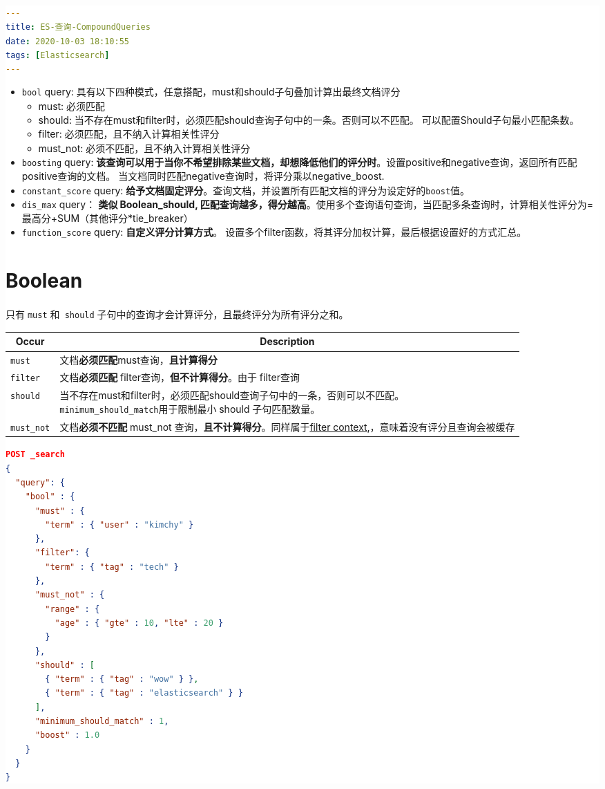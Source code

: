 ```yaml
---
title: ES-查询-CompoundQueries
date: 2020-10-03 18:10:55
tags: [Elasticsearch]
---
```


* `bool` query: 具有以下四种模式，任意搭配，must和should子句叠加计算出最终文档评分 
	* must: 必须匹配
	* should: 当不存在must和filter时，必须匹配should查询子句中的一条。否则可以不匹配。 可以配置Should子句最小匹配条数。
	* filter: 必须匹配，且不纳入计算相关性评分
	* must_not: 必须不匹配，且不纳入计算相关性评分
* `boosting` query: **该查询可以用于当你不希望排除某些文档，却想降低他们的评分时**。设置positive和negative查询，返回所有匹配positive查询的文档。 当文档同时匹配negative查询时，将评分乘以negative_boost.
* `constant_score` query: **给予文档固定评分**。查询文档，并设置所有匹配文档的评分为设定好的`boost`值。
* `dis_max` query： **类似 Boolean_should, 匹配查询越多，得分越高**。使用多个查询语句查询，当匹配多条查询时，计算相关性评分为=最高分+SUM（其他评分*tie_breaker）
* `function_score` query: **自定义评分计算方式**。 设置多个filter函数，将其评分加权计算，最后根据设置好的方式汇总。 



# Boolean

只有 `must` 和` should` 子句中的查询才会计算评分，且最终评分为所有评分之和。

| Occur      | Description                                                  |
| ---------- | ------------------------------------------------------------ |
| `must`     | 文档**必须匹配**must查询，**且计算得分**                     |
| `filter`   | 文档**必须匹配** filter查询，**但不计算得分**。由于 filter查询 |
| `should`   | 当不存在must和filter时，必须匹配should查询子句中的一条，否则可以不匹配。<br />`minimum_should_match`用于限制最小 should 子句匹配数量。 |
| `must_not` | 文档**必须不匹配** must_not 查询，**且不计算得分**。同样属于[filter context](https://www.elastic.co/guide/en/elasticsearch/reference/7.2/query-filter-context.html),，意味着没有评分且查询会被缓存 |

```json
POST _search
{
  "query": {
    "bool" : {
      "must" : {
        "term" : { "user" : "kimchy" }
      },
      "filter": {
        "term" : { "tag" : "tech" }
      },
      "must_not" : {
        "range" : {
          "age" : { "gte" : 10, "lte" : 20 }
        }
      },
      "should" : [
        { "term" : { "tag" : "wow" } },
        { "term" : { "tag" : "elasticsearch" } }
      ],
      "minimum_should_match" : 1,
      "boost" : 1.0
    }
  }
}
```
